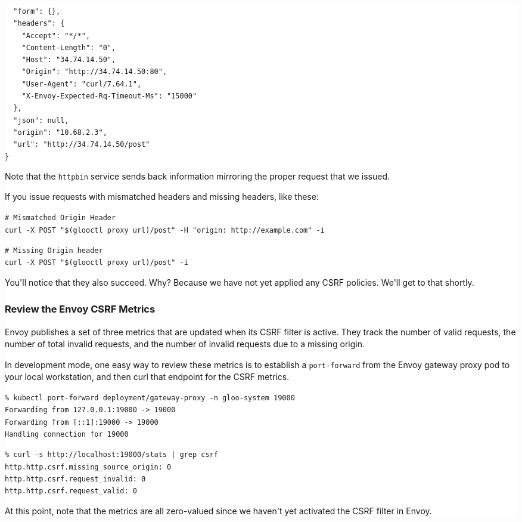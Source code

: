 ```shell
  "form": {},
  "headers": {
    "Accept": "*/*",
    "Content-Length": "0",
    "Host": "34.74.14.50",
    "Origin": "http://34.74.14.50:80",
    "User-Agent": "curl/7.64.1",
    "X-Envoy-Expected-Rq-Timeout-Ms": "15000"
  },
  "json": null,
  "origin": "10.68.2.3",
  "url": "http://34.74.14.50/post"
}
```

Note that the `httpbin` service sends back information mirroring the proper request that we issued.

If you issue requests with mismatched headers and missing headers, like these:

```shell
# Mismatched Origin Header
curl -X POST "$(glooctl proxy url)/post" -H "origin: http://example.com" -i
```
```shell
# Missing Origin header
curl -X POST "$(glooctl proxy url)/post" -i
```

You'll notice that they also succeed.  Why?  Because we have not yet applied any CSRF policies.  We'll get to that shortly.

### Review the Envoy CSRF Metrics

Envoy publishes a set of three metrics that are updated when its CSRF filter is active.  They track the number of valid requests, the number of total invalid requests, and the number of invalid requests due to a missing origin.

In development mode, one easy way to review these metrics is to establish a `port-forward` from the Envoy gateway proxy pod to your local workstation, and then curl that endpoint for the CSRF metrics.

```shell
% kubectl port-forward deployment/gateway-proxy -n gloo-system 19000
Forwarding from 127.0.0.1:19000 -> 19000
Forwarding from [::1]:19000 -> 19000
Handling connection for 19000
```

```shell
% curl -s http://localhost:19000/stats | grep csrf
http.http.csrf.missing_source_origin: 0
http.http.csrf.request_invalid: 0
http.http.csrf.request_valid: 0
```

At this point, note that the metrics are all zero-valued since we haven't yet activated the CSRF filter in Envoy.
